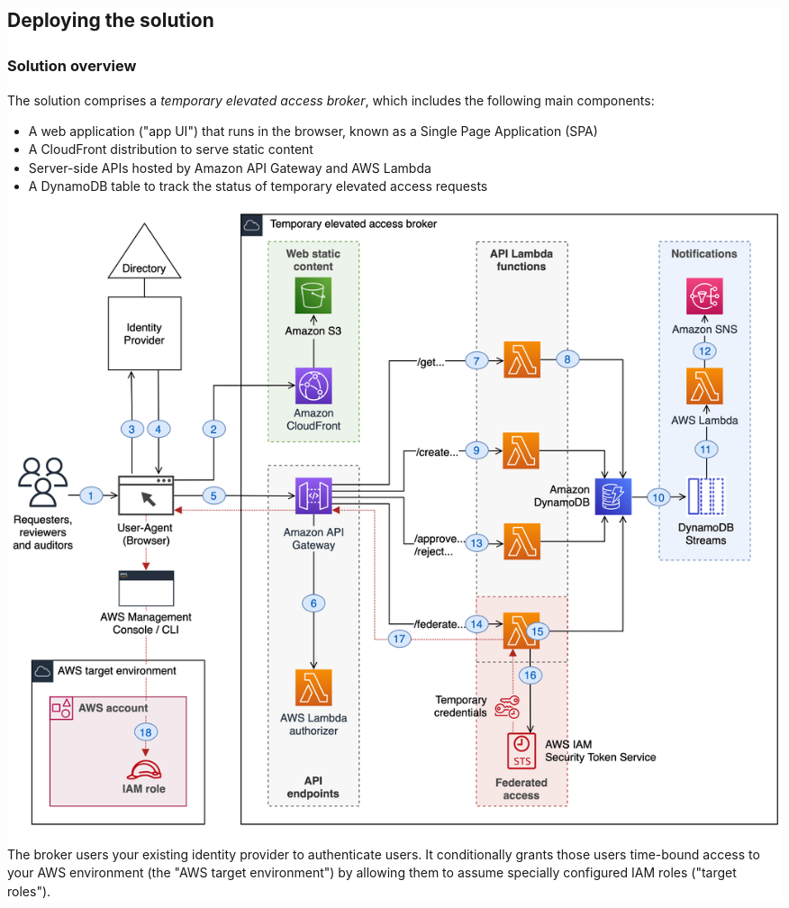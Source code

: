 ## Deploying the solution

### Solution overview

The solution comprises a *temporary elevated access broker*, which includes the following main components:

* A web application ("app UI") that runs in the browser, known as a Single Page Application (SPA)
* A CloudFront distribution to serve static content
* Server-side APIs hosted by Amazon API Gateway and AWS Lambda
* A DynamoDB table to track the status of temporary elevated access requests

![](ui-frontend/src/components/home/TEA.png)

The broker users your existing identity provider to authenticate users. It conditionally grants those users time-bound access to your AWS environment (the "AWS target environment") by allowing them to assume specially configured IAM roles ("target roles").
